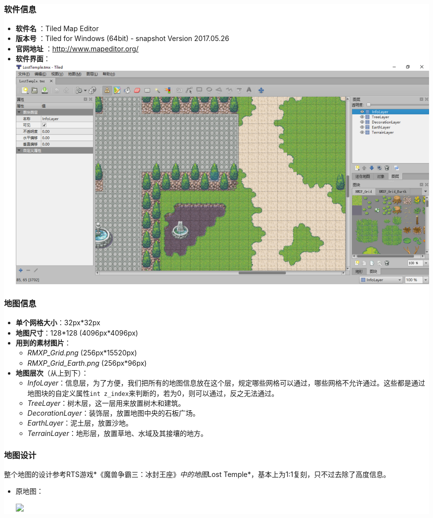 ### 软件信息

* **软件名** ：Tiled Map Editor
* **版本号** ：Tiled for Windows (64bit) - snapshot Version 2017.05.26
* **官网地址** ：http://www.mapeditor.org/
* **软件界面**：![TiledMapEditor](TileMapDesign/TiledMapEditor.png)

### 地图信息

* **单个网格大小**：32px\*32px
* **地图尺寸**：128*128 (4096px\*4096px)
* **用到的素材图片**：
  * *RMXP_Grid.png* (256px\*15520px)
  * *RMXP_Grid_Earth.png* (256px\*96px)
* **地图层次**（从上到下）：
  * *InfoLayer*：信息层，为了方便，我们把所有的地图信息放在这个层，规定哪些网格可以通过，哪些网格不允许通过。这些都是通过地图块的自定义属性`int z_index`来判断的，若为0，则可以通过，反之无法通过。
  * *TreeLayer*：树木层，这一层用来放置树木和建筑。
  * *DecorationLayer*：装饰层，放置地图中央的石板广场。
  * *EarthLayer*：泥土层，放置沙地。
  * *TerrainLayer*：地形层，放置草地、水域及其接壤的地方。

### 地图设计

整个地图的设计参考RTS游戏*《魔兽争霸三：冰封王座》*中的地图*Lost Temple*，基本上为1:1复刻，只不过去除了高度信息。

* 原地图：

  <img src="TileMapDesign/LostTemple.png" width="512px">
